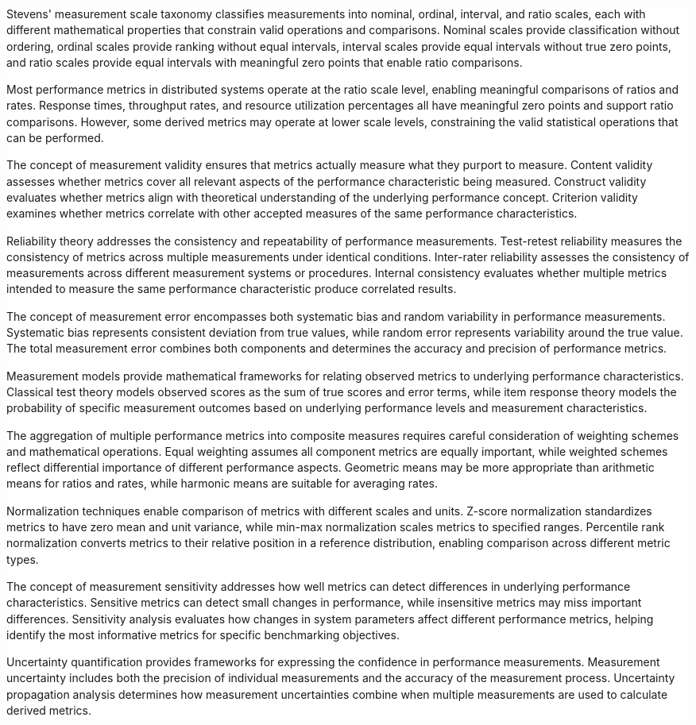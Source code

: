 Stevens' measurement scale taxonomy classifies measurements into nominal, ordinal, interval, and ratio scales, each with different mathematical properties that constrain valid operations and comparisons. Nominal scales provide classification without ordering, ordinal scales provide ranking without equal intervals, interval scales provide equal intervals without true zero points, and ratio scales provide equal intervals with meaningful zero points that enable ratio comparisons.

Most performance metrics in distributed systems operate at the ratio scale level, enabling meaningful comparisons of ratios and rates. Response times, throughput rates, and resource utilization percentages all have meaningful zero points and support ratio comparisons. However, some derived metrics may operate at lower scale levels, constraining the valid statistical operations that can be performed.

The concept of measurement validity ensures that metrics actually measure what they purport to measure. Content validity assesses whether metrics cover all relevant aspects of the performance characteristic being measured. Construct validity evaluates whether metrics align with theoretical understanding of the underlying performance concept. Criterion validity examines whether metrics correlate with other accepted measures of the same performance characteristics.

Reliability theory addresses the consistency and repeatability of performance measurements. Test-retest reliability measures the consistency of metrics across multiple measurements under identical conditions. Inter-rater reliability assesses the consistency of measurements across different measurement systems or procedures. Internal consistency evaluates whether multiple metrics intended to measure the same performance characteristic produce correlated results.

The concept of measurement error encompasses both systematic bias and random variability in performance measurements. Systematic bias represents consistent deviation from true values, while random error represents variability around the true value. The total measurement error combines both components and determines the accuracy and precision of performance metrics.

Measurement models provide mathematical frameworks for relating observed metrics to underlying performance characteristics. Classical test theory models observed scores as the sum of true scores and error terms, while item response theory models the probability of specific measurement outcomes based on underlying performance levels and measurement characteristics.

The aggregation of multiple performance metrics into composite measures requires careful consideration of weighting schemes and mathematical operations. Equal weighting assumes all component metrics are equally important, while weighted schemes reflect differential importance of different performance aspects. Geometric means may be more appropriate than arithmetic means for ratios and rates, while harmonic means are suitable for averaging rates.

Normalization techniques enable comparison of metrics with different scales and units. Z-score normalization standardizes metrics to have zero mean and unit variance, while min-max normalization scales metrics to specified ranges. Percentile rank normalization converts metrics to their relative position in a reference distribution, enabling comparison across different metric types.

The concept of measurement sensitivity addresses how well metrics can detect differences in underlying performance characteristics. Sensitive metrics can detect small changes in performance, while insensitive metrics may miss important differences. Sensitivity analysis evaluates how changes in system parameters affect different performance metrics, helping identify the most informative metrics for specific benchmarking objectives.

Uncertainty quantification provides frameworks for expressing the confidence in performance measurements. Measurement uncertainty includes both the precision of individual measurements and the accuracy of the measurement process. Uncertainty propagation analysis determines how measurement uncertainties combine when multiple measurements are used to calculate derived metrics.
